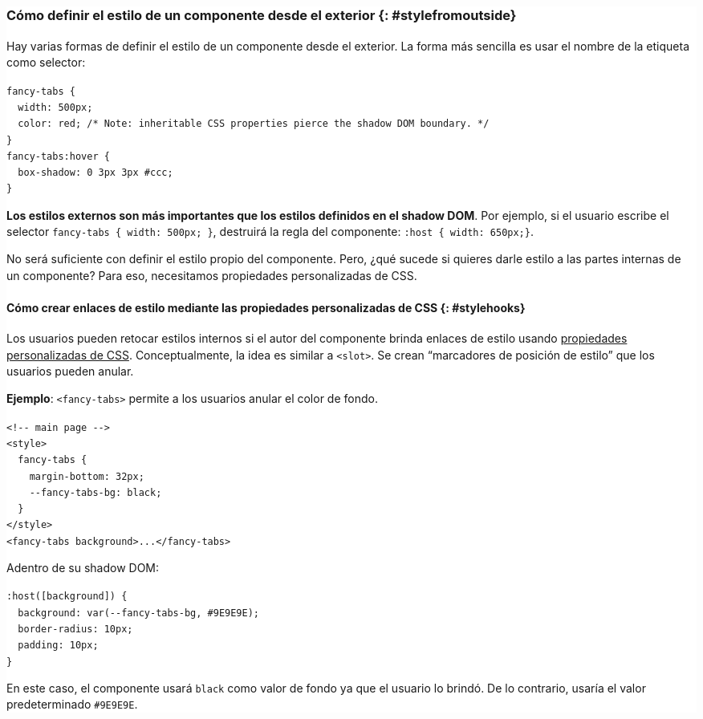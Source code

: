 ### Cómo definir el estilo de un componente desde el exterior {: #stylefromoutside}

Hay varias formas de definir el estilo de un componente desde el exterior. La forma
más sencilla es usar el nombre de la etiqueta como selector:


    fancy-tabs {
      width: 500px;
      color: red; /* Note: inheritable CSS properties pierce the shadow DOM boundary. */
    }
    fancy-tabs:hover {
      box-shadow: 0 3px 3px #ccc;
    }
    

**Los estilos externos son más importantes que los estilos definidos en el shadow DOM**. Por ejemplo,
si el usuario escribe el selector `fancy-tabs { width: 500px; }`, destruirá
la regla del componente: `:host { width: 650px;}`.

No será suficiente con definir el estilo propio del componente. Pero, ¿qué sucede si
quieres darle estilo a las partes internas de un componente? Para eso, necesitamos propiedades
personalizadas de CSS.

#### Cómo crear enlaces de estilo mediante las propiedades personalizadas de CSS {: #stylehooks}

Los usuarios pueden retocar estilos internos si el autor del componente brinda enlaces de estilo
usando [propiedades personalizadas de CSS][css_props]. Conceptualmente, la idea es similar a
`<slot>`. Se crean “marcadores de posición de estilo” que los usuarios pueden anular.

**Ejemplo**: `<fancy-tabs>` permite a los usuarios anular el color de fondo.


    <!-- main page -->
    <style>
      fancy-tabs {
        margin-bottom: 32px;
        --fancy-tabs-bg: black;
      }
    </style>
    <fancy-tabs background>...</fancy-tabs>
    

Adentro de su shadow DOM:


    :host([background]) {
      background: var(--fancy-tabs-bg, #9E9E9E);
      border-radius: 10px;
      padding: 10px;
    }
    

En este caso, el componente usará `black` como valor de fondo ya que el
usuario lo brindó. De lo contrario, usaría el valor predeterminado `#9E9E9E`.


[ce_spec]: https://html.spec.whatwg.org/multipage/scripting.html#custom-elements
[ce_article]: (/web/fundamentals/getting-started/primers/customelements)
[sd_spec]: http://w3c.github.io/webcomponents/spec/shadow/
[sd_spec_whatwg]: https://dom.spec.whatwg.org/#shadow-trees
[diferencias]: http://hayato.io/2016/shadowdomv1/
[css_props]: https://developer.mozilla.org/en-US/docs/Web/CSS/Using_CSS_variables